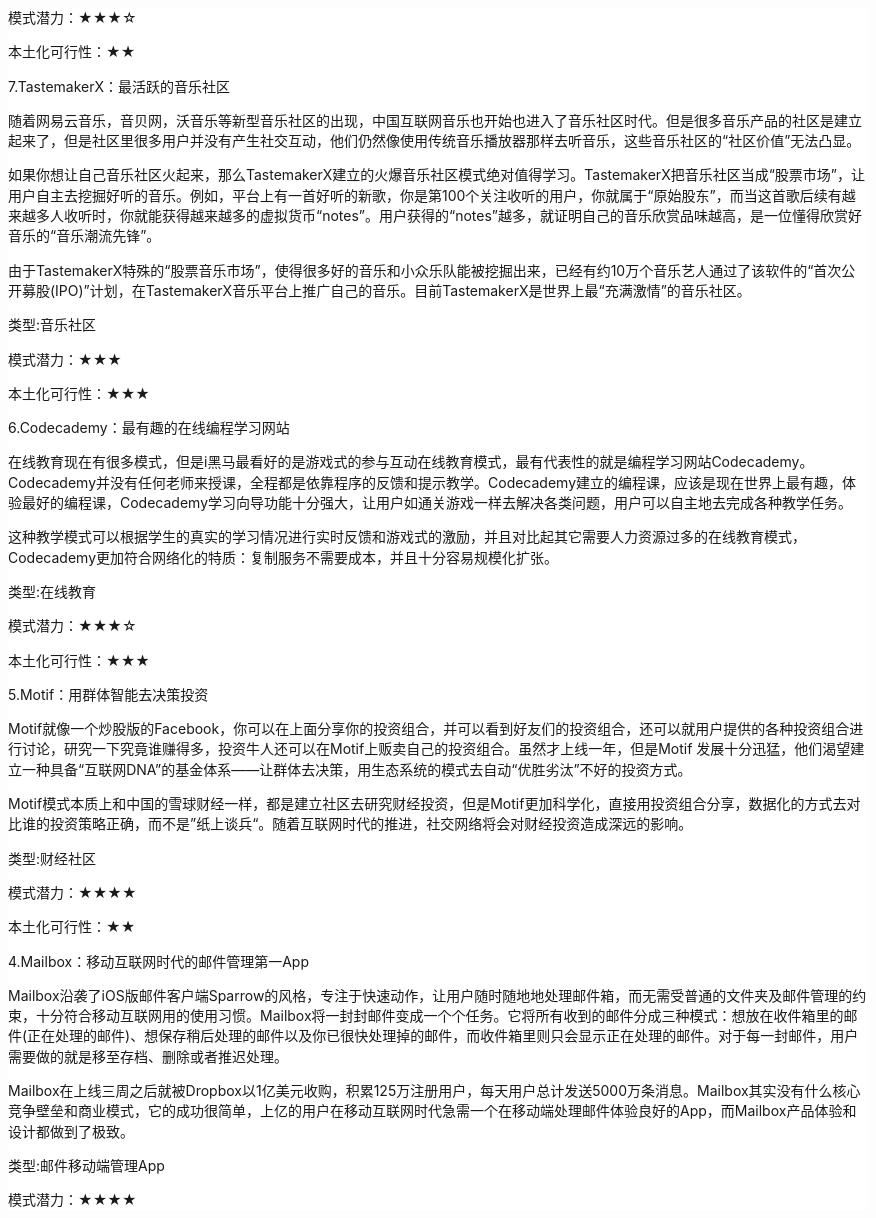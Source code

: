 模式潜力：★★★☆

本土化可行性：★★

7.TastemakerX：最活跃的音乐社区

随着网易云音乐，音贝网，沃音乐等新型音乐社区的出现，中国互联网音乐也开始也进入了音乐社区时代。但是很多音乐产品的社区是建立起来了，但是社区里很多用户并没有产生社交互动，他们仍然像使用传统音乐播放器那样去听音乐，这些音乐社区的“社区价值”无法凸显。

如果你想让自己音乐社区火起来，那么TastemakerX建立的火爆音乐社区模式绝对值得学习。TastemakerX把音乐社区当成“股票市场”，让用户自主去挖掘好听的音乐。例如，平台上有一首好听的新歌，你是第100个关注收听的用户，你就属于“原始股东”，而当这首歌后续有越来越多人收听时，你就能获得越来越多的虚拟货币“notes”。用户获得的“notes”越多，就证明自己的音乐欣赏品味越高，是一位懂得欣赏好音乐的“音乐潮流先锋”。

由于TastemakerX特殊的“股票音乐市场”，使得很多好的音乐和小众乐队能被挖掘出来，已经有约10万个音乐艺人通过了该软件的“首次公开募股(IPO)”计划，在TastemakerX音乐平台上推广自己的音乐。目前TastemakerX是世界上最“充满激情”的音乐社区。

类型:音乐社区

模式潜力：★★★

本土化可行性：★★★

6.Codecademy：最有趣的在线编程学习网站

在线教育现在有很多模式，但是i黑马最看好的是游戏式的参与互动在线教育模式，最有代表性的就是编程学习网站Codecademy。Codecademy并没有任何老师来授课，全程都是依靠程序的反馈和提示教学。Codecademy建立的编程课，应该是现在世界上最有趣，体验最好的编程课，Codecademy学习向导功能十分强大，让用户如通关游戏一样去解决各类问题，用户可以自主地去完成各种教学任务。

这种教学模式可以根据学生的真实的学习情况进行实时反馈和游戏式的激励，并且对比起其它需要人力资源过多的在线教育模式，Codecademy更加符合网络化的特质：复制服务不需要成本，并且十分容易规模化扩张。

类型:在线教育

模式潜力：★★★☆

本土化可行性：★★★

5.Motif：用群体智能去决策投资

Motif就像一个炒股版的Facebook，你可以在上面分享你的投资组合，并可以看到好友们的投资组合，还可以就用户提供的各种投资组合进行讨论，研究一下究竟谁赚得多，投资牛人还可以在Motif上贩卖自己的投资组合。虽然才上线一年，但是Motif 发展十分迅猛，他们渴望建立一种具备“互联网DNA”的基金体系——让群体去决策，用生态系统的模式去自动“优胜劣汰”不好的投资方式。

Motif模式本质上和中国的雪球财经一样，都是建立社区去研究财经投资，但是Motif更加科学化，直接用投资组合分享，数据化的方式去对比谁的投资策略正确，而不是”纸上谈兵“。随着互联网时代的推进，社交网络将会对财经投资造成深远的影响。

类型:财经社区

模式潜力：★★★★

本土化可行性：★★

4.Mailbox：移动互联网时代的邮件管理第一App

Mailbox沿袭了iOS版邮件客户端Sparrow的风格，专注于快速动作，让用户随时随地地处理邮件箱，而无需受普通的文件夹及邮件管理的约束，十分符合移动互联网用的使用习惯。Mailbox将一封封邮件变成一个个任务。它将所有收到的邮件分成三种模式：想放在收件箱里的邮件(正在处理的邮件)、想保存稍后处理的邮件以及你已很快处理掉的邮件，而收件箱里则只会显示正在处理的邮件。对于每一封邮件，用户需要做的就是移至存档、删除或者推迟处理。

Mailbox在上线三周之后就被Dropbox以1亿美元收购，积累125万注册用户，每天用户总计发送5000万条消息。Mailbox其实没有什么核心竞争壁垒和商业模式，它的成功很简单，上亿的用户在移动互联网时代急需一个在移动端处理邮件体验良好的App，而Mailbox产品体验和设计都做到了极致。

类型:邮件移动端管理App

模式潜力：★★★★
